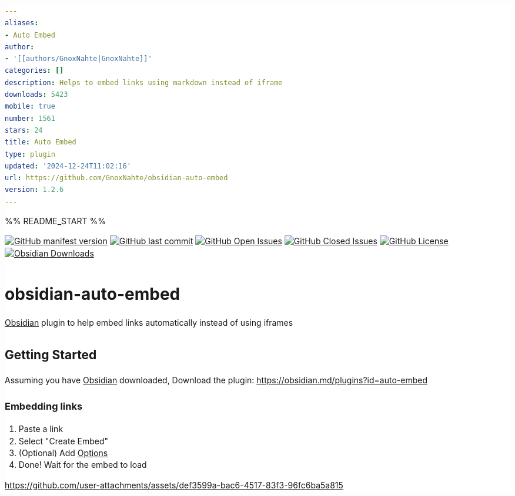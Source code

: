 ```yaml
---
aliases:
- Auto Embed
author:
- '[[authors/GnoxNahte|GnoxNahte]]'
categories: []
description: Helps to embed links using markdown instead of iframe
downloads: 5423
mobile: true
number: 1561
stars: 24
title: Auto Embed
type: plugin
updated: '2024-12-24T11:02:16'
url: https://github.com/GnoxNahte/obsidian-auto-embed
version: 1.2.6
---
```


%% README_START %%

[![GitHub manifest version](https://img.shields.io/github/manifest-json/v/gnoxnahte/obsidian-auto-embed)](../../releases)
[![GitHub last commit](https://img.shields.io/github/last-commit/gnoxnahte/obsidian-auto-embed)](../../commits/main/)
[![GitHub Open Issues](https://img.shields.io/github/issues/gnoxnahte/obsidian-auto-embed)](../../issues)
[![GitHub Closed Issues](https://img.shields.io/github/issues-closed/gnoxnahte/obsidian-auto-embed)](../../issues?q=is%3Aissue+is%3Aclosed)
[![GitHub License](https://img.shields.io/github/license/gnoxnahte/obsidian-auto-embed)](/LICENSE)
[![Obsidian Downloads](https://img.shields.io/badge/dynamic/json?url=https%3A%2F%2Fraw.githubusercontent.com%2Fobsidianmd%2Fobsidian-releases%2Fmaster%2Fcommunity-plugin-stats.json&query=%24%5B%22auto-embed%22%5D.downloads&logo=obsidian&logoColor=a88bfa&label=downloads&color=a88bfa)](https://obsidian.md/plugins?id=auto-embed)

# obsidian-auto-embed
[Obsidian](https://obsidian.md/) plugin to help embed links automatically instead of using iframes
 
## Getting Started
Assuming you have [Obsidian](https://obsidian.md/) downloaded, 
Download the plugin: https://obsidian.md/plugins?id=auto-embed

### Embedding links
1. Paste a link
2. Select "Create Embed"
3. (Optional) Add [Options](#custom-options)
4. Done! Wait for the embed to load

https://github.com/user-attachments/assets/def3599a-bac6-4517-83f3-96fc6ba5a815

